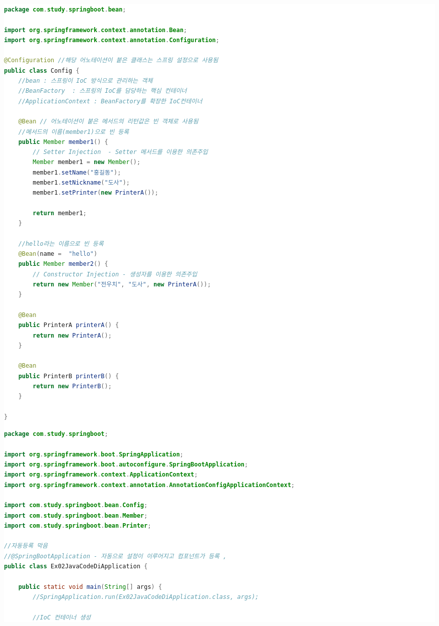 ```java
package com.study.springboot.bean;

import org.springframework.context.annotation.Bean;
import org.springframework.context.annotation.Configuration;

@Configuration //해당 어노테이션이 붙은 클래스는 스프링 설정으로 사용됨
public class Config {
	//bean : 스프링이 IoC 방식으로 관리하는 객체
	//BeanFactory  : 스프링의 IoC를 담당하는 핵심 컨테이너
	//ApplicationContext : BeanFactory를 확장한 IoC컨테이너
	
	@Bean // 어노테이션이 붙은 메서드의 리턴값은 빈 객체로 사용됨
	//메서드의 이름(member1)으로 빈 등록
	public Member member1() {
		// Setter Injection  - Setter 메서드를 이용한 의존주입
		Member member1 = new Member();
		member1.setName("홍길동");
		member1.setNickname("도사");
		member1.setPrinter(new PrinterA());
		
		return member1;
	}
	
	//hello라는 이름으로 빈 등록
	@Bean(name =  "hello")
	public Member member2() {
		// Constructor Injection - 생성자를 이용한 의존주입
		return new Member("전우치", "도사", new PrinterA());
	}
	
	@Bean
	public PrinterA printerA() {
		return new PrinterA();
	}
	
	@Bean
	public PrinterB printerB() {
		return new PrinterB();
	}
	
}

```

```java
package com.study.springboot;

import org.springframework.boot.SpringApplication;
import org.springframework.boot.autoconfigure.SpringBootApplication;
import org.springframework.context.ApplicationContext;
import org.springframework.context.annotation.AnnotationConfigApplicationContext;

import com.study.springboot.bean.Config;
import com.study.springboot.bean.Member;
import com.study.springboot.bean.Printer;

//자동등록 막음
//@SpringBootApplication - 자동으로 설정이 이루어지고 컴포넌트가 등록 , 
public class Ex02JavaCodeDiApplication {

	public static void main(String[] args) {
		//SpringApplication.run(Ex02JavaCodeDiApplication.class, args);
		
		//IoC 컨테이너 생성
```
